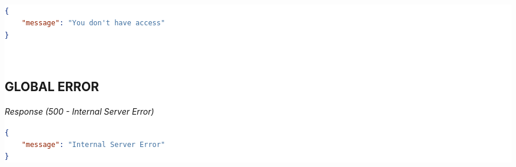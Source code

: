 ```json
{
    "message": "You don't have access"
}

```

&nbsp;



## GLOBAL ERROR
_Response (500 - Internal Server Error)_

```json
{
    "message": "Internal Server Error"
}
```